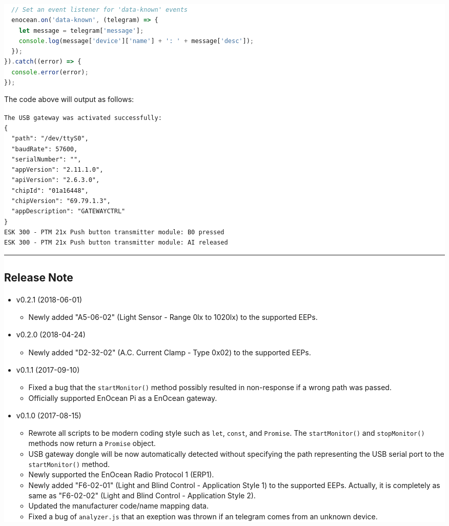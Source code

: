 ```JavaScript
  // Set an event listener for 'data-known' events
  enocean.on('data-known', (telegram) => {
    let message = telegram['message'];
    console.log(message['device']['name'] + ': ' + message['desc']);
  });
}).catch((error) => {
  console.error(error);
});
```

The code above will output as follows:

```
The USB gateway was activated successfully:
{
  "path": "/dev/ttyS0",
  "baudRate": 57600,
  "serialNumber": "",
  "appVersion": "2.11.1.0",
  "apiVersion": "2.6.3.0",
  "chipId": "01a16448",
  "chipVersion": "69.79.1.3",
  "appDescription": "GATEWAYCTRL"
}
ESK 300 - PTM 21x Push button transmitter module: B0 pressed
ESK 300 - PTM 21x Push button transmitter module: AI released
```

---------------------------------------
## <a id="Release-Note">Release Note</a>

* v0.2.1 (2018-06-01)
  * Newly added "A5-06-02" (Light Sensor - Range 0lx to 1020lx) to the supported EEPs.

* v0.2.0 (2018-04-24)
  * Newly added "D2-32-02" (A.C. Current Clamp - Type 0x02) to the supported EEPs.

* v0.1.1 (2017-09-10)
  * Fixed a bug that the `startMonitor()` method possibly resulted in non-response if a wrong path was passed.
  * Officially supported EnOcean Pi as a EnOcean gateway.

* v0.1.0 (2017-08-15)
  * Rewrote all scripts to be modern coding style such as `let`, `const`, and `Promise`. The `startMonitor()` and `stopMonitor()` methods now return a `Promise` object.
  * USB gateway dongle will be now automatically detected without specifying the path representing the USB serial port to the `startMonitor()` method.
  * Newly supported the EnOcean Radio Protocol 1 (ERP1).
  * Newly added "F6-02-01" (Light and Blind Control - Application Style 1) to the supported EEPs. Actually, it is completely as same as "F6-02-02" (Light and Blind Control - Application Style 2).
  * Updated the manufacturer code/name mapping data.
  * Fixed a bug of `analyzer.js` that an exeption was thrown if an telegram comes from an unknown device.
